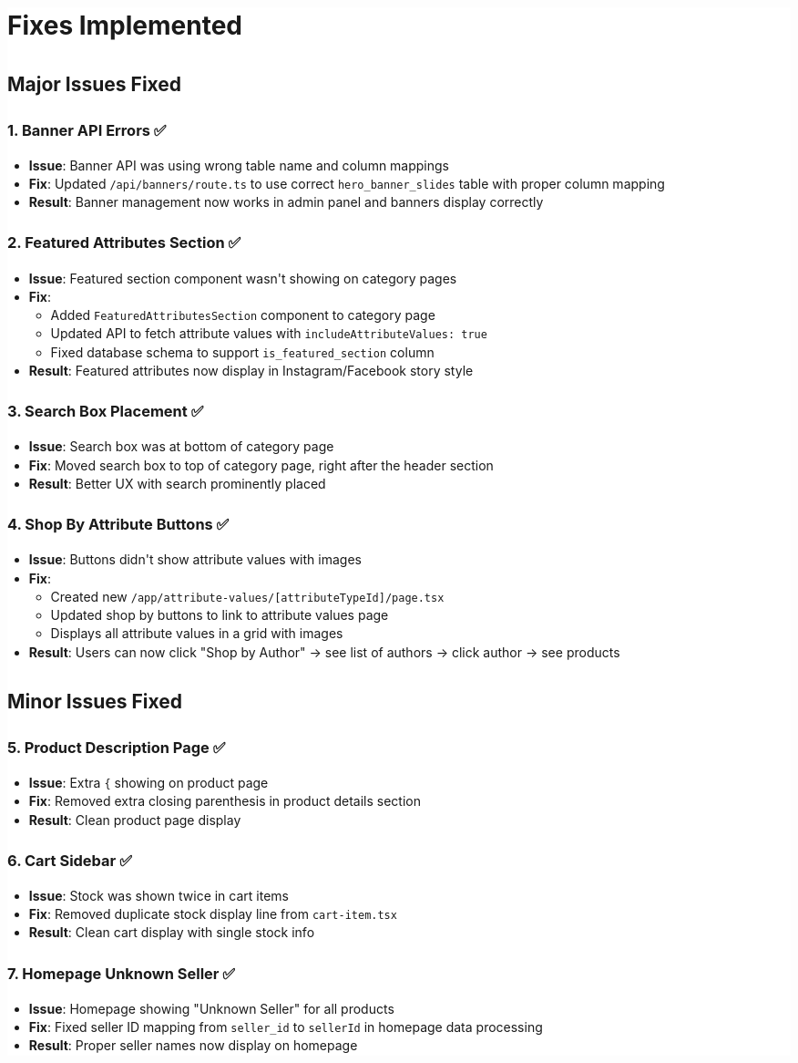 # Fixes Implemented

## Major Issues Fixed

### 1. Banner API Errors ✅
- **Issue**: Banner API was using wrong table name and column mappings
- **Fix**: Updated `/api/banners/route.ts` to use correct `hero_banner_slides` table with proper column mapping
- **Result**: Banner management now works in admin panel and banners display correctly

### 2. Featured Attributes Section ✅
- **Issue**: Featured section component wasn't showing on category pages
- **Fix**: 
  - Added `FeaturedAttributesSection` component to category page
  - Updated API to fetch attribute values with `includeAttributeValues: true`
  - Fixed database schema to support `is_featured_section` column
- **Result**: Featured attributes now display in Instagram/Facebook story style

### 3. Search Box Placement ✅
- **Issue**: Search box was at bottom of category page
- **Fix**: Moved search box to top of category page, right after the header section
- **Result**: Better UX with search prominently placed

### 4. Shop By Attribute Buttons ✅
- **Issue**: Buttons didn't show attribute values with images
- **Fix**: 
  - Created new `/app/attribute-values/[attributeTypeId]/page.tsx`
  - Updated shop by buttons to link to attribute values page
  - Displays all attribute values in a grid with images
- **Result**: Users can now click "Shop by Author" → see list of authors → click author → see products

## Minor Issues Fixed

### 5. Product Description Page ✅
- **Issue**: Extra `{` showing on product page
- **Fix**: Removed extra closing parenthesis in product details section
- **Result**: Clean product page display

### 6. Cart Sidebar ✅
- **Issue**: Stock was shown twice in cart items
- **Fix**: Removed duplicate stock display line from `cart-item.tsx`
- **Result**: Clean cart display with single stock info

### 7. Homepage Unknown Seller ✅
- **Issue**: Homepage showing "Unknown Seller" for all products
- **Fix**: Fixed seller ID mapping from `seller_id` to `sellerId` in homepage data processing
- **Result**: Proper seller names now display on homepage

